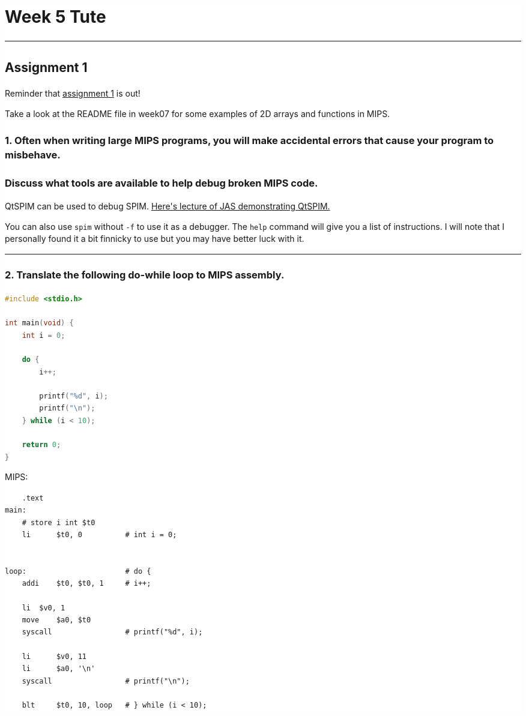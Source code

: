 # Week 5 Tute

___
## Assignment 1
Reminder that [assignment 1](https://cgi.cse.unsw.edu.au/~cs1521/21T2/assignments/ass1/index.html) is out!

Take a look at the README file in week07 for some examples of 2D arrays and functions in MIPS.


### 1. Often when writing large MIPS programs, you will make accidental errors that cause your program to misbehave.
### Discuss what tools are available to help debug broken MIPS code.

QtSPIM can be used to debug SPIM. [Here's lecture of JAS demonstrating QtSPIM.](https://www.youtube.com/watch?v=-bOpoJXvPY0)

You can also use `spim` without `-f` to use it as a debugger. The `help` command will give you a list of instructions. I will note that I personally found it a bit finnicky to use but you may have better luck with it.

___
### 2. Translate the following do-while loop to MIPS assembly.
``` C
#include <stdio.h>

int main(void) {
	int i = 0;

	do {
		i++;

		printf("%d", i);
		printf("\n");
	} while (i < 10);

	return 0;
}
```

MIPS:
```
    .text
main:
    # store i int $t0
    li		$t0, 0          # int i = 0;
    

loop:                       # do {
    addi	$t0, $t0, 1     # i++;
    
    li  $v0, 1
    move    $a0, $t0
    syscall                 # printf("%d", i);

    li		$v0, 11
    li		$a0, '\n'
    syscall                 # printf("\n");
    
    blt     $t0, 10, loop   # } while (i < 10);

```